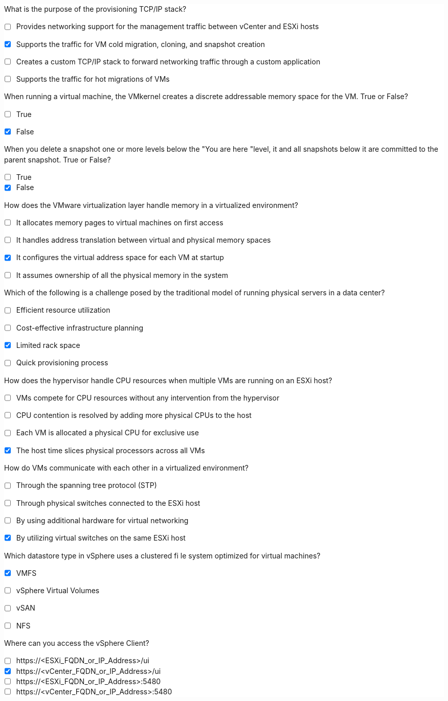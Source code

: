 
What is the purpose of the provisioning TCP/IP stack?

- [ ] Provides networking support for the management traffic between vCenter and ESXi hosts
- [x] Supports the traffic for VM cold migration, cloning, and snapshot creation
- [ ] Creates a custom TCP/IP stack to forward networking traffic through a custom application
- [ ] Supports the traffic for hot migrations of VMs


When running a virtual machine, the VMkernel creates a discrete addressable memory space for the VM. True or False?

- [ ] True
- [x] False


When you delete a snapshot one or more levels below the "You are here "level, it and all snapshots below it are committed to the parent snapshot. True or False?

- [ ] True
- [x] False

How does the VMware virtualization layer handle memory in a virtualized environment?

- [ ] It allocates memory pages to virtual machines on first access
- [ ] It handles address translation between virtual and physical memory spaces
- [x] It configures the virtual address space for each VM at startup
- [ ] It assumes ownership of all the physical memory in the system


Which of the following is a challenge posed by the traditional model of running physical servers in a data center?

- [ ] Efficient resource utilization
- [ ] Cost-effective infrastructure planning
- [x] Limited rack space
- [ ] Quick provisioning process


How does the hypervisor handle CPU resources when multiple VMs are running on an ESXi host?

- [ ] VMs compete for CPU resources without any intervention from the hypervisor
- [ ] CPU contention is resolved by adding more physical CPUs to the host
- [ ] Each VM is allocated a physical CPU for exclusive use
- [x] The host time slices physical processors across all VMs


How do VMs communicate with each other in a virtualized environment?

- [ ] Through the spanning tree protocol (STP)
- [ ] Through physical switches connected to the ESXi host
- [ ] By using additional hardware for virtual networking
- [x] By utilizing virtual switches on the same ESXi host


Which datastore type in vSphere uses a clustered fi le system optimized for virtual machines?

- [x] VMFS
- [ ] vSphere Virtual Volumes
- [ ] vSAN
- [ ] NFS


Where can you access the vSphere Client?

- [ ] https://<ESXi_FQDN_or_IP_Address>/ui
- [x] https://<vCenter_FQDN_or_IP_Address>/ui
- [ ] https://<ESXi_FQDN_or_IP_Address>:5480
- [ ] https://<vCenter_FQDN_or_IP_Address>:5480